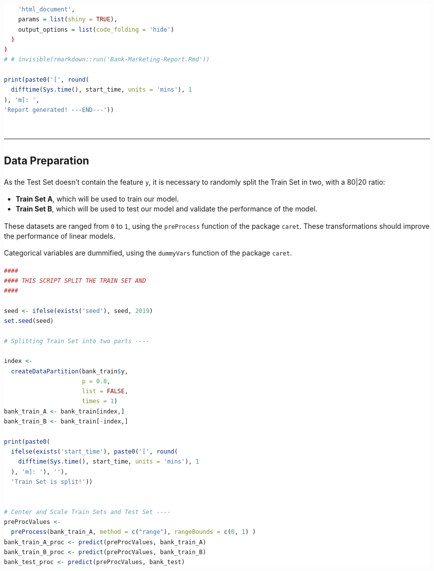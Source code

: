 ``` r
    'html_document',
    params = list(shiny = TRUE),
    output_options = list(code_folding = 'hide')
  )
)
# # invisible(rmarkdown::run('Bank-Marketing-Report.Rmd'))

print(paste0('[', round(
  difftime(Sys.time(), start_time, units = 'mins'), 1
), 'm]: ',
'Report generated! ---END---'))
```

</br>

-----

## Data Preparation

As the Test Set doesn’t contain the feature `y`, it is necessary to
randomly split the Train Set in two, with a 80|20 ratio:

  - **Train Set A**, which will be used to train our model.  
  - **Train Set B**, which will be used to test our model and validate
    the performance of the model.

These datasets are ranged from `0` to `1`, using the `preProcess`
function of the package `caret`. These transformations should improve
the performance of linear models.

Categorical variables are dummified, using the `dummyVars` function of
the package `caret`.

``` r
####
#### THIS SCRIPT SPLIT THE TRAIN SET AND 
####

seed <- ifelse(exists('seed'), seed, 2019)
set.seed(seed)

# Splitting Train Set into two parts ----

index <-
  createDataPartition(bank_train$y,
                      p = 0.8,
                      list = FALSE,
                      times = 1)
bank_train_A <- bank_train[index,]
bank_train_B <- bank_train[-index,]

print(paste0(
  ifelse(exists('start_time'), paste0('[', round(
    difftime(Sys.time(), start_time, units = 'mins'), 1
  ), 'm]: '), ''),
  'Train Set is split!'))


# Center and Scale Train Sets and Test Set ----
preProcValues <-
  preProcess(bank_train_A, method = c("range"), rangeBounds = c(0, 1) )
bank_train_A_proc <- predict(preProcValues, bank_train_A)
bank_train_B_proc <- predict(preProcValues, bank_train_B)
bank_test_proc <- predict(preProcValues, bank_test)

```
